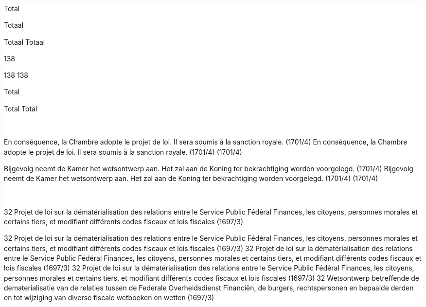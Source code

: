 
Total



Totaal

Totaal
Totaal


138

138
138


Total

Total
Total

 
 

En conséquence, la Chambre adopte le projet de
loi. Il sera soumis à la sanction royale. (1701/4)
En conséquence, la Chambre adopte le projet de
loi. Il sera soumis à la sanction royale. 
(1701/4)
(1701/4)


Bijgevolg neemt de Kamer het wetsontwerp
aan. Het zal aan de Koning ter bekrachtiging worden voorgelegd. (1701/4)
Bijgevolg neemt de Kamer het wetsontwerp
aan. Het zal aan de Koning ter bekrachtiging worden voorgelegd. 
(1701/4)
(1701/4)


 
 

32 Projet de loi sur la dématérialisation des
relations entre le Service Public Fédéral Finances, les citoyens, personnes
morales et certains tiers, et modifiant différents codes fiscaux et lois
fiscales (1697/3)



32 Projet de loi sur la dématérialisation des
relations entre le Service Public Fédéral Finances, les citoyens, personnes
morales et certains tiers, et modifiant différents codes fiscaux et lois
fiscales (1697/3)
32 Projet de loi sur la dématérialisation des
relations entre le Service Public Fédéral Finances, les citoyens, personnes
morales et certains tiers, et modifiant différents codes fiscaux et lois
fiscales (1697/3)
32 Projet de loi sur la dématérialisation des
relations entre le Service Public Fédéral Finances, les citoyens, personnes
morales et certains tiers, et modifiant différents codes fiscaux et lois
fiscales (1697/3)
32 Wetsontwerp betreffende de
dematerialisatie van de relaties tussen de Federale Overheidsdienst Financiën,
de burgers, rechtspersonen en bepaalde derden en tot wijziging van diverse
fiscale wetboeken en wetten (1697/3)
